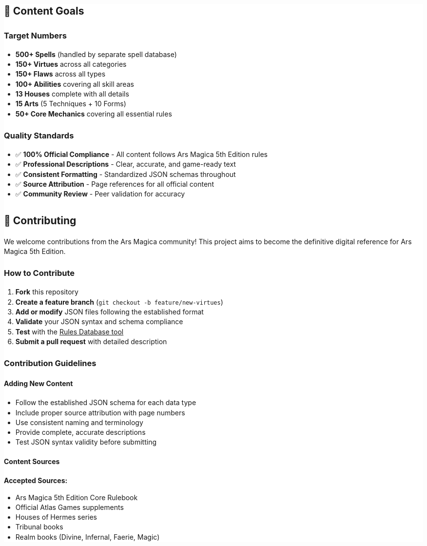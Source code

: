 ```json
```

## 🎯 Content Goals

### Target Numbers
- **500+ Spells** (handled by separate spell database)
- **150+ Virtues** across all categories
- **150+ Flaws** across all types
- **100+ Abilities** covering all skill areas
- **13 Houses** complete with all details
- **15 Arts** (5 Techniques + 10 Forms)
- **50+ Core Mechanics** covering all essential rules

### Quality Standards
- ✅ **100% Official Compliance** - All content follows Ars Magica 5th Edition rules
- ✅ **Professional Descriptions** - Clear, accurate, and game-ready text
- ✅ **Consistent Formatting** - Standardized JSON schemas throughout
- ✅ **Source Attribution** - Page references for all official content
- ✅ **Community Review** - Peer validation for accuracy

## 🤝 Contributing

We welcome contributions from the Ars Magica community! This project aims to become the definitive digital reference for Ars Magica 5th Edition.

### How to Contribute

1. **Fork** this repository
2. **Create a feature branch** (`git checkout -b feature/new-virtues`)
3. **Add or modify** JSON files following the established format
4. **Validate** your JSON syntax and schema compliance
5. **Test** with the [Rules Database tool](https://charactergens.com/arsmagicatome/ars_magica_rules_database.html)
6. **Submit a pull request** with detailed description

### Contribution Guidelines

#### Adding New Content
- Follow the established JSON schema for each data type
- Include proper source attribution with page numbers
- Use consistent naming and terminology
- Provide complete, accurate descriptions
- Test JSON syntax validity before submitting

#### Content Sources
**Accepted Sources:**
- Ars Magica 5th Edition Core Rulebook
- Official Atlas Games supplements
- Houses of Hermes series
- Tribunal books
- Realm books (Divine, Infernal, Faerie, Magic)
